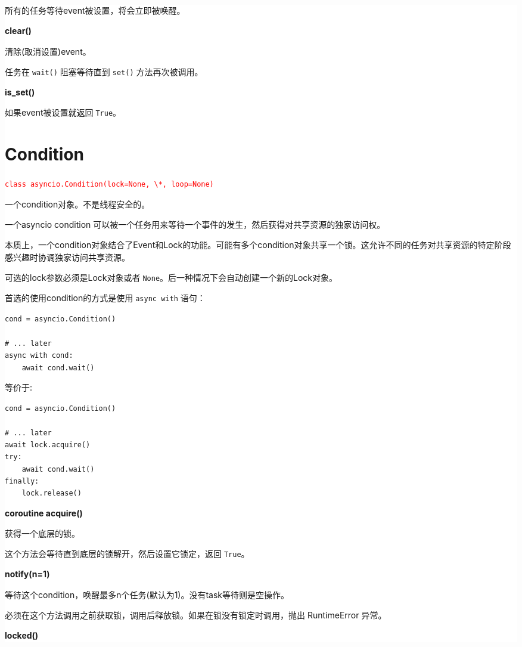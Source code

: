 所有的任务等待event被设置，将会立即被唤醒。

**clear()**

清除(取消设置)event。

任务在 `wait()` 阻塞等待直到 `set()` 方法再次被调用。

**is\_set()**

如果event被设置就返回 `True`。

# Condition

<font color=red>`class asyncio.Condition(lock=None, \*, loop=None)`</font>

一个condition对象。不是线程安全的。

一个asyncio condition 可以被一个任务用来等待一个事件的发生，然后获得对共享资源的独家访问权。

本质上，一个condition对象结合了Event和Lock的功能。可能有多个condition对象共享一个锁。这允许不同的任务对共享资源的特定阶段感兴趣时协调独家访问共享资源。

可选的lock参数必须是Lock对象或者 `None`。后一种情况下会自动创建一个新的Lock对象。

首选的使用condition的方式是使用 `async with` 语句：

	cond = asyncio.Condition()
	
	# ... later
	async with cond:
	    await cond.wait()

等价于:

	cond = asyncio.Condition()
	
	# ... later
	await lock.acquire()
	try:
	    await cond.wait()
	finally:
	    lock.release()


**coroutine acquire()**

获得一个底层的锁。

这个方法会等待直到底层的锁解开，然后设置它锁定，返回 `True`。

**notify(n=1)**

等待这个condition，唤醒最多n个任务(默认为1)。没有task等待则是空操作。

必须在这个方法调用之前获取锁，调用后释放锁。如果在锁没有锁定时调用，抛出 RuntimeError 异常。

**locked()**
